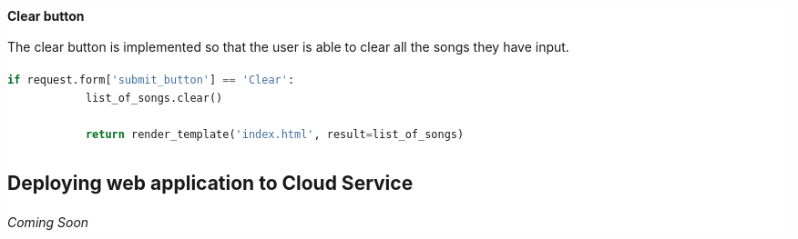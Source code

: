 **Clear button**

The clear button is implemented so that the user is able to clear all the songs they have input.

```python
if request.form['submit_button'] == 'Clear':
            list_of_songs.clear()

            return render_template('index.html', result=list_of_songs)
```

## Deploying web application to Cloud Service

*Coming Soon*
